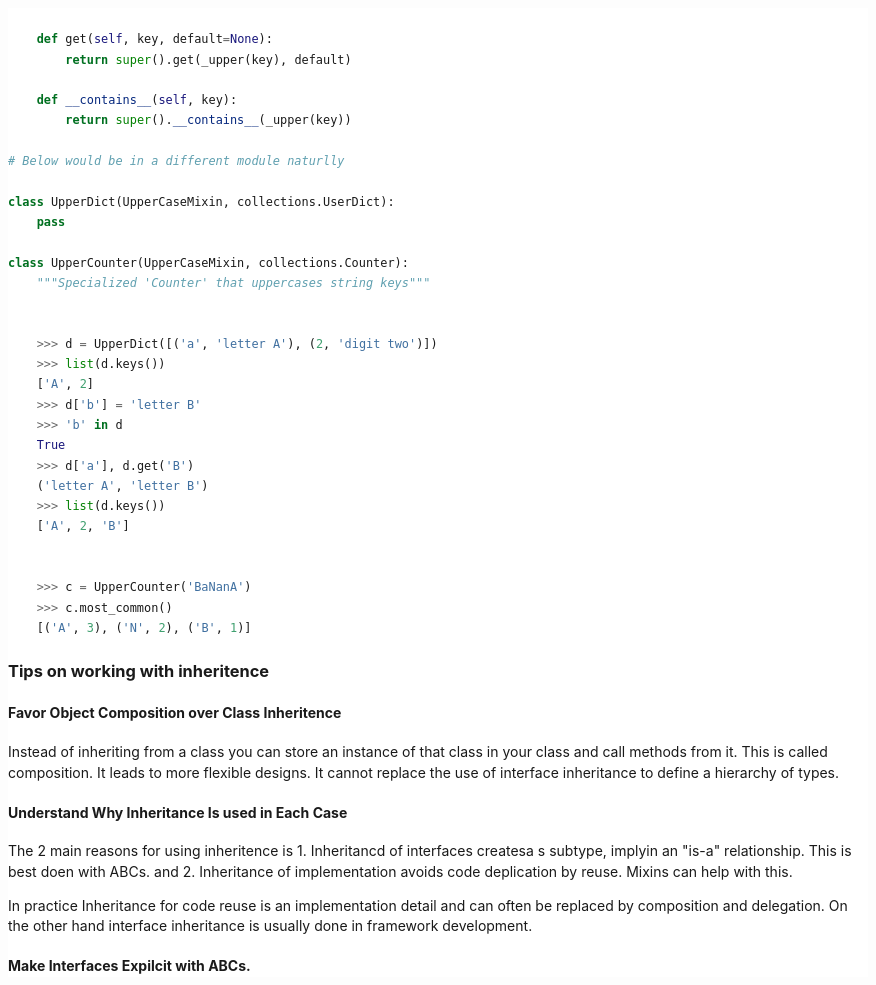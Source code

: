 ```python

    def get(self, key, default=None):
        return super().get(_upper(key), default)

    def __contains__(self, key):
        return super().__contains__(_upper(key))

# Below would be in a different module naturlly

class UpperDict(UpperCaseMixin, collections.UserDict):  
    pass

class UpperCounter(UpperCaseMixin, collections.Counter):  
    """Specialized 'Counter' that uppercases string keys"""


    >>> d = UpperDict([('a', 'letter A'), (2, 'digit two')])
    >>> list(d.keys())
    ['A', 2]
    >>> d['b'] = 'letter B'
    >>> 'b' in d
    True
    >>> d['a'], d.get('B')
    ('letter A', 'letter B')
    >>> list(d.keys())
    ['A', 2, 'B']


    >>> c = UpperCounter('BaNanA')
    >>> c.most_common()
    [('A', 3), ('N', 2), ('B', 1)]
```

### Tips on working with inheritence

#### Favor Object Composition over Class Inheritence

Instead of inheriting from a class you can store an instance of that class in your class and call methods from it.  This is called composition.  It leads to more flexible designs.  It cannot replace the use of interface inheritance to define a hierarchy of types.

#### Understand Why Inheritance Is used in Each Case

The 2 main reasons for using inheritence is 1. Inheritancd of interfaces createsa s subtype, implyin an "is-a" relationship.  This is best doen with ABCs. and 2. Inheritance of implementation avoids code deplication by reuse.  Mixins can help with this.

In practice Inheritance for code reuse is an implementation detail and can often be replaced by composition and delegation.  On the other hand interface inheritance is usually done in framework development.

#### Make Interfaces Expilcit with ABCs.


[comment]: <> (TODO: Need to work though the examples in this section.)
[comment]: <> (TODO: Look into bisect module and bisect.insort for built in way keeping a list sorted and being able to search though it quickly via binary search..)
[comment]: <> (TODO: Another bit of code I need to experiment with)
[comment]: <> (TODO: Book was not very clear on what these do other than Frozen which is obvious will need to check docs.)
[comment]: <> (TODO: Need to write some code to play aroudn with the above mutalbe reference by multiple classes thing to teach myself.)